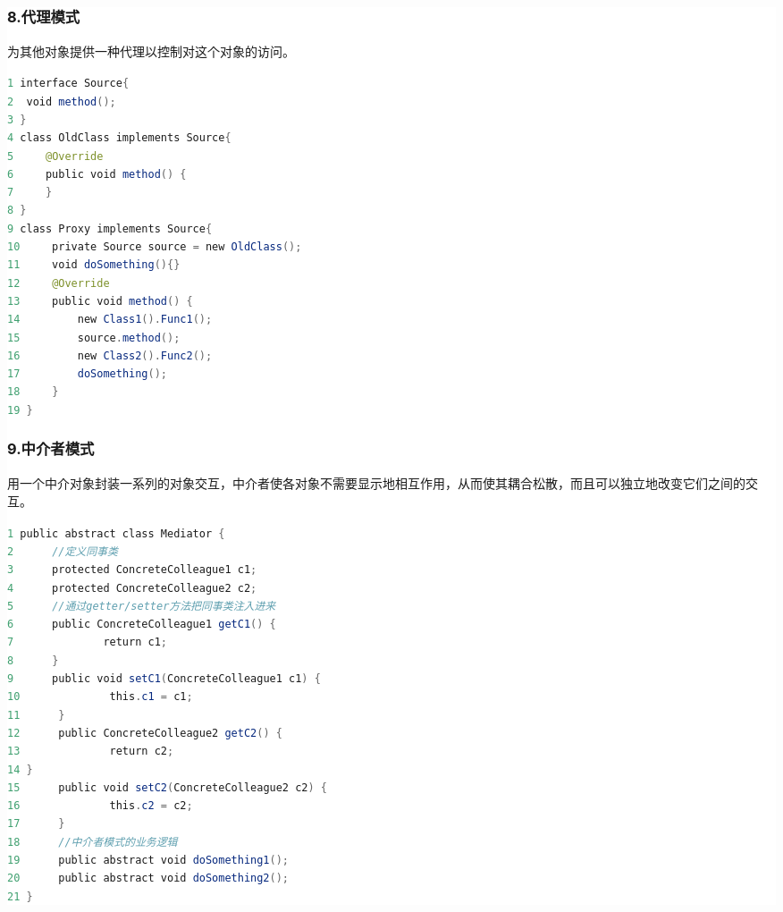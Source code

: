 ### 8.代理模式

为其他对象提供一种代理以控制对这个对象的访问。

```java
1 interface Source{
2  void method();
3 }
4 class OldClass implements Source{
5     @Override
6     public void method() {
7     }
8 }
9 class Proxy implements Source{
10     private Source source = new OldClass();
11     void doSomething(){}
12     @Override
13     public void method() {
14         new Class1().Func1();
15         source.method();
16         new Class2().Func2();
17         doSomething();
18     }
19 }
```

### 9.中介者模式

用一个中介对象封装一系列的对象交互，中介者使各对象不需要显示地相互作用，从而使其耦合松散，而且可以独立地改变它们之间的交互。

```java
1 public abstract class Mediator {
2      //定义同事类
3      protected ConcreteColleague1 c1;
4      protected ConcreteColleague2 c2;
5      //通过getter/setter方法把同事类注入进来
6      public ConcreteColleague1 getC1() {
7              return c1;
8      }
9      public void setC1(ConcreteColleague1 c1) {
10              this.c1 = c1;
11      }
12      public ConcreteColleague2 getC2() {
13              return c2;
14 }
15      public void setC2(ConcreteColleague2 c2) {
16              this.c2 = c2;
17      }
18      //中介者模式的业务逻辑
19      public abstract void doSomething1();
20      public abstract void doSomething2();
21 }
```
